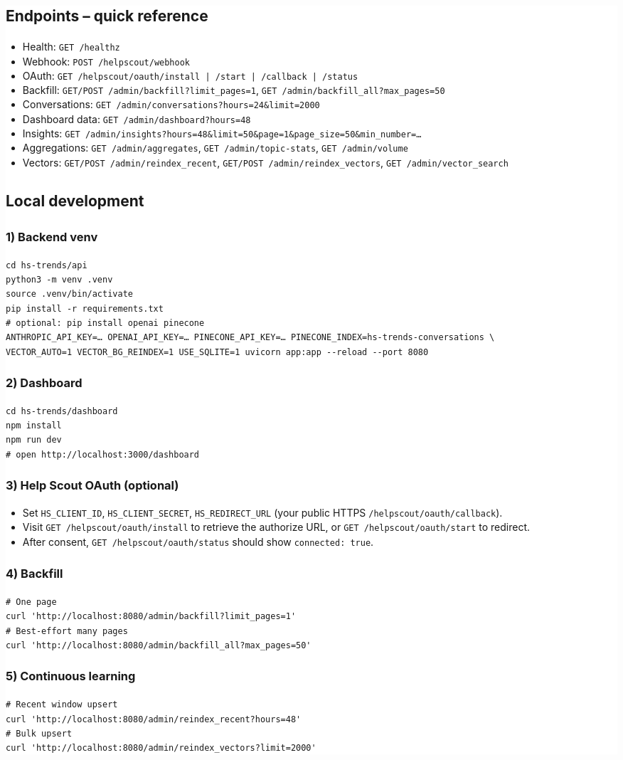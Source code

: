 ## Endpoints – quick reference
- Health: `GET /healthz`
- Webhook: `POST /helpscout/webhook`
- OAuth: `GET /helpscout/oauth/install | /start | /callback | /status`
- Backfill: `GET/POST /admin/backfill?limit_pages=1`, `GET /admin/backfill_all?max_pages=50`
- Conversations: `GET /admin/conversations?hours=24&limit=2000`
- Dashboard data: `GET /admin/dashboard?hours=48`
- Insights: `GET /admin/insights?hours=48&limit=50&page=1&page_size=50&min_number=…`
- Aggregations: `GET /admin/aggregates`, `GET /admin/topic-stats`, `GET /admin/volume`
- Vectors: `GET/POST /admin/reindex_recent`, `GET/POST /admin/reindex_vectors`, `GET /admin/vector_search`

## Local development
### 1) Backend venv
```
cd hs-trends/api
python3 -m venv .venv
source .venv/bin/activate
pip install -r requirements.txt
# optional: pip install openai pinecone
ANTHROPIC_API_KEY=… OPENAI_API_KEY=… PINECONE_API_KEY=… PINECONE_INDEX=hs-trends-conversations \
VECTOR_AUTO=1 VECTOR_BG_REINDEX=1 USE_SQLITE=1 uvicorn app:app --reload --port 8080
```

### 2) Dashboard
```
cd hs-trends/dashboard
npm install
npm run dev
# open http://localhost:3000/dashboard
```

### 3) Help Scout OAuth (optional)
- Set `HS_CLIENT_ID`, `HS_CLIENT_SECRET`, `HS_REDIRECT_URL` (your public HTTPS `/helpscout/oauth/callback`).
- Visit `GET /helpscout/oauth/install` to retrieve the authorize URL, or `GET /helpscout/oauth/start` to redirect.
- After consent, `GET /helpscout/oauth/status` should show `connected: true`.

### 4) Backfill
```
# One page
curl 'http://localhost:8080/admin/backfill?limit_pages=1'
# Best-effort many pages
curl 'http://localhost:8080/admin/backfill_all?max_pages=50'
```

### 5) Continuous learning
```
# Recent window upsert
curl 'http://localhost:8080/admin/reindex_recent?hours=48'
# Bulk upsert
curl 'http://localhost:8080/admin/reindex_vectors?limit=2000'
```

